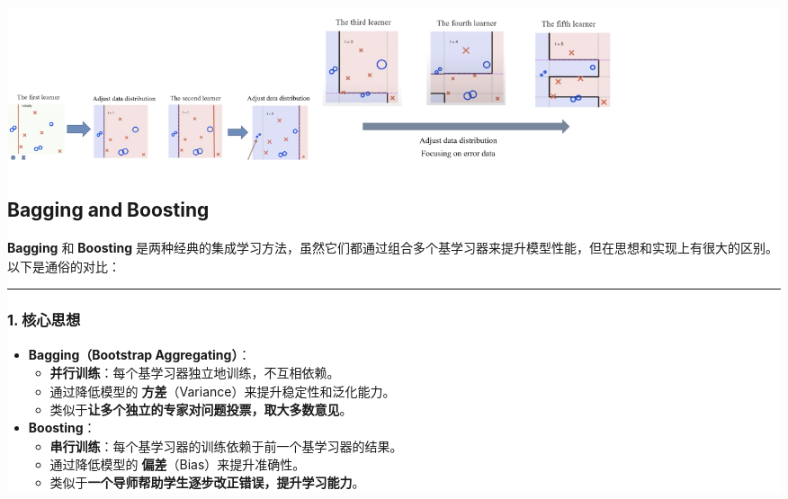<img src="./ch10.assets/image-20241226131509579.png" alt="image-20241226131509579" style="zoom: 33%;" />

<img src="./ch10.assets/image-20241226131634680.png" alt="image-20241226131634680" style="zoom:33%;" />

## Bagging and Boosting

**Bagging** 和 **Boosting** 是两种经典的集成学习方法，虽然它们都通过组合多个基学习器来提升模型性能，但在思想和实现上有很大的区别。以下是通俗的对比：

------

### **1. 核心思想**

- **Bagging（Bootstrap Aggregating）**：
    - **并行训练**：每个基学习器独立地训练，不互相依赖。
    - 通过降低模型的 **方差**（Variance）来提升稳定性和泛化能力。
    - 类似于**让多个独立的专家对问题投票，取大多数意见**。
- **Boosting**：
    - **串行训练**：每个基学习器的训练依赖于前一个基学习器的结果。
    - 通过降低模型的 **偏差**（Bias）来提升准确性。
    - 类似于**一个导师帮助学生逐步改正错误，提升学习能力**。
